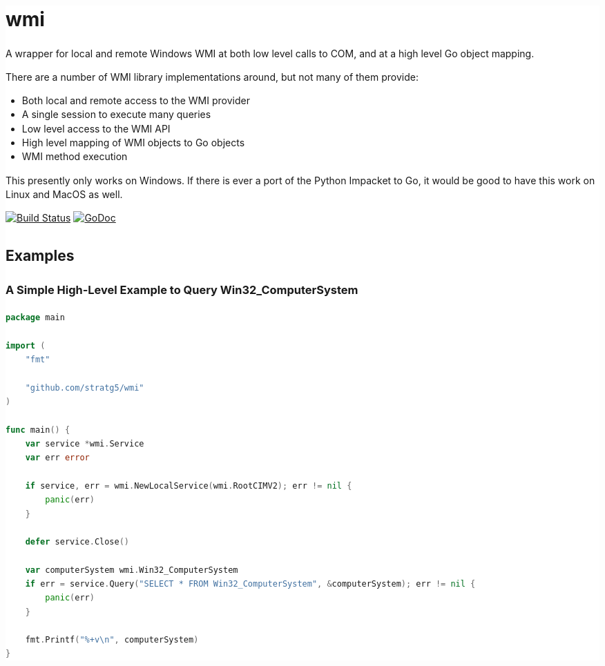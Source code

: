 # wmi
A wrapper for local and remote Windows WMI at both low level calls to COM, and at a high level Go object mapping.

There are a number of WMI library implementations around, but not many of them provide:
* Both local and remote access to the WMI provider
* A single session to execute many queries
* Low level access to the WMI API
* High level mapping of WMI objects to Go objects
* WMI method execution

This presently only works on Windows.  If there is ever a port of the Python Impacket to Go, it would be good to have this work on Linux and MacOS as well.

[![Build Status](https://travis-ci.com/stratg5/wmi.svg?branch=main)](https://travis-ci.com/stratg5/wmi)
[![GoDoc](https://pkg.go.dev/badge/github.com/stratg5/wmi)](https://pkg.go.dev/github.com/stratg5/wmi)

## Examples

### A Simple High-Level Example to Query Win32_ComputerSystem

```go
package main

import (
	"fmt"

	"github.com/stratg5/wmi"
)

func main() {
	var service *wmi.Service
	var err error

	if service, err = wmi.NewLocalService(wmi.RootCIMV2); err != nil {
		panic(err)
	}

	defer service.Close()

	var computerSystem wmi.Win32_ComputerSystem
	if err = service.Query("SELECT * FROM Win32_ComputerSystem", &computerSystem); err != nil {
		panic(err)
	}

	fmt.Printf("%+v\n", computerSystem)
}
```
